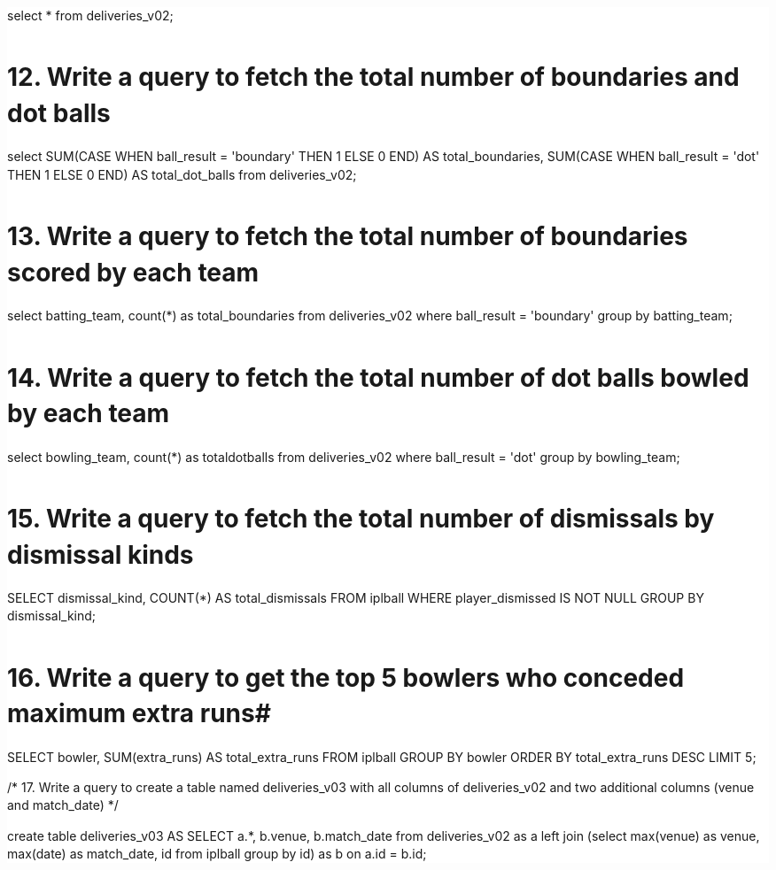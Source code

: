 select *
from deliveries_v02;

# 12. Write a query to fetch the total number of boundaries and dot balls #

select 
    SUM(CASE WHEN ball_result = 'boundary' THEN 1 ELSE 0 END) AS total_boundaries,
    SUM(CASE WHEN ball_result = 'dot' THEN 1 ELSE 0 END) AS total_dot_balls
from deliveries_v02;

# 13. Write a query to fetch the total number of boundaries scored by each team #

select batting_team, count(*) as total_boundaries
from deliveries_v02
where ball_result = 'boundary'
group by batting_team;

# 14. Write a query to fetch the total number of dot balls bowled by each team #

select bowling_team, count(*) as totaldotballs
from deliveries_v02
where ball_result = 'dot'
group by bowling_team;

# 15. Write a query to fetch the total number of dismissals by dismissal kinds #

SELECT dismissal_kind, COUNT(*) AS total_dismissals
FROM iplball
WHERE player_dismissed IS NOT NULL
GROUP BY dismissal_kind;

# 16. Write a query to get the top 5 bowlers who conceded maximum extra runs#

SELECT bowler, SUM(extra_runs) AS total_extra_runs
FROM iplball
GROUP BY bowler
ORDER BY total_extra_runs DESC
LIMIT 5;

/* 17. Write a query to create a table named deliveries_v03 with all columns of 
deliveries_v02 and two additional columns (venue and match_date) */

create table deliveries_v03 AS SELECT a.*, b.venue, b.match_date from
deliveries_v02 as a
left join (select max(venue) as venue, max(date) as match_date, id from iplball group by
id) as b
on a.id = b.id;
